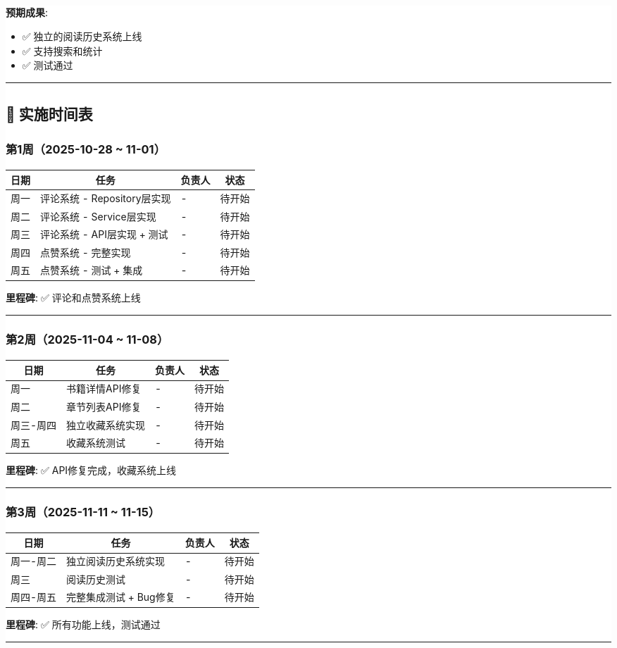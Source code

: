 **预期成果**:
- ✅ 独立的阅读历史系统上线
- ✅ 支持搜索和统计
- ✅ 测试通过

---

## 📅 实施时间表

### 第1周（2025-10-28 ~ 11-01）

| 日期 | 任务 | 负责人 | 状态 |
|------|------|--------|------|
| 周一 | 评论系统 - Repository层实现 | - | 待开始 |
| 周二 | 评论系统 - Service层实现 | - | 待开始 |
| 周三 | 评论系统 - API层实现 + 测试 | - | 待开始 |
| 周四 | 点赞系统 - 完整实现 | - | 待开始 |
| 周五 | 点赞系统 - 测试 + 集成 | - | 待开始 |

**里程碑**: ✅ 评论和点赞系统上线

---

### 第2周（2025-11-04 ~ 11-08）

| 日期 | 任务 | 负责人 | 状态 |
|------|------|--------|------|
| 周一 | 书籍详情API修复 | - | 待开始 |
| 周二 | 章节列表API修复 | - | 待开始 |
| 周三-周四 | 独立收藏系统实现 | - | 待开始 |
| 周五 | 收藏系统测试 | - | 待开始 |

**里程碑**: ✅ API修复完成，收藏系统上线

---

### 第3周（2025-11-11 ~ 11-15）

| 日期 | 任务 | 负责人 | 状态 |
|------|------|--------|------|
| 周一-周二 | 独立阅读历史系统实现 | - | 待开始 |
| 周三 | 阅读历史测试 | - | 待开始 |
| 周四-周五 | 完整集成测试 + Bug修复 | - | 待开始 |

**里程碑**: ✅ 所有功能上线，测试通过

---